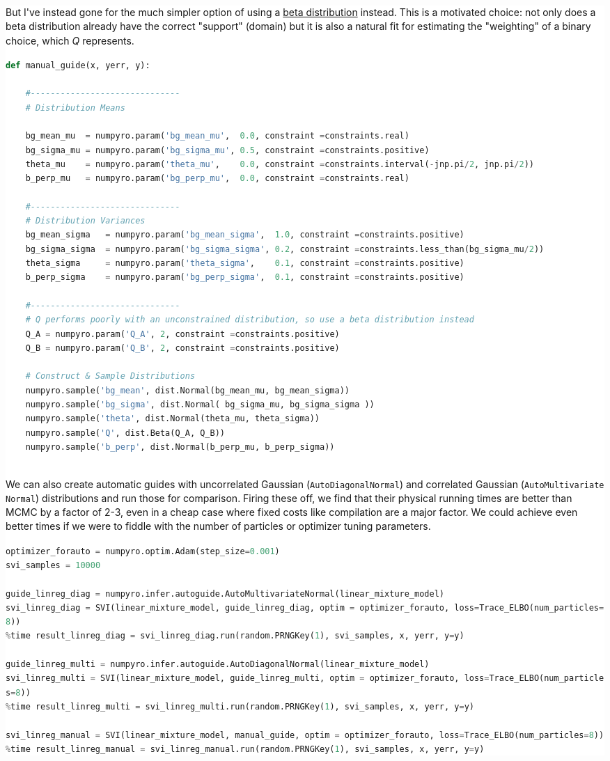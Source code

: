 But I've instead gone for the much simpler option of using a [beta distribution](https://en.wikipedia.org/wiki/Beta_distribution) instead. This is a motivated choice: not only does a beta distribution already have the correct "support" (domain) but it is also a natural fit for estimating the "weighting" of a binary choice, which $Q$ represents.  
  
  
```python  
def manual_guide(x, yerr, y):  
  
    #------------------------------  
    # Distribution Means  
      
    bg_mean_mu  = numpyro.param('bg_mean_mu',  0.0, constraint =constraints.real)  
    bg_sigma_mu = numpyro.param('bg_sigma_mu', 0.5, constraint =constraints.positive)  
    theta_mu    = numpyro.param('theta_mu',    0.0, constraint =constraints.interval(-jnp.pi/2, jnp.pi/2))  
    b_perp_mu   = numpyro.param('bg_perp_mu',  0.0, constraint =constraints.real)  
      
    #------------------------------  
    # Distribution Variances  
    bg_mean_sigma   = numpyro.param('bg_mean_sigma',  1.0, constraint =constraints.positive)  
    bg_sigma_sigma  = numpyro.param('bg_sigma_sigma', 0.2, constraint =constraints.less_than(bg_sigma_mu/2))  
    theta_sigma     = numpyro.param('theta_sigma',    0.1, constraint =constraints.positive)  
    b_perp_sigma    = numpyro.param('bg_perp_sigma',  0.1, constraint =constraints.positive)  
  
    #------------------------------  
    # Q performs poorly with an unconstrained distribution, so use a beta distribution instead  
    Q_A = numpyro.param('Q_A', 2, constraint =constraints.positive)  
    Q_B = numpyro.param('Q_B', 2, constraint =constraints.positive)  
      
    # Construct & Sample Distributions  
    numpyro.sample('bg_mean', dist.Normal(bg_mean_mu, bg_mean_sigma))  
    numpyro.sample('bg_sigma', dist.Normal( bg_sigma_mu, bg_sigma_sigma ))  
    numpyro.sample('theta', dist.Normal(theta_mu, theta_sigma))  
    numpyro.sample('Q', dist.Beta(Q_A, Q_B))  
    numpyro.sample('b_perp', dist.Normal(b_perp_mu, b_perp_sigma))  
  
```  
  
We can also create automatic guides with uncorrelated Gaussian (`AutoDiagonalNormal`) and correlated Gaussian (`AutoMultivariateNormal`) distributions and run those for comparison. Firing these off, we find that their physical running times are better than MCMC by a factor of 2-3, even in a cheap case where fixed costs like compilation are a major factor. We could achieve even better times if we were to fiddle with the number of particles or optimizer tuning parameters.  
  
  
```python  
optimizer_forauto = numpyro.optim.Adam(step_size=0.001)  
svi_samples = 10000  
  
guide_linreg_diag = numpyro.infer.autoguide.AutoMultivariateNormal(linear_mixture_model)  
svi_linreg_diag = SVI(linear_mixture_model, guide_linreg_diag, optim = optimizer_forauto, loss=Trace_ELBO(num_particles=8))  
%time result_linreg_diag = svi_linreg_diag.run(random.PRNGKey(1), svi_samples, x, yerr, y=y)  
  
guide_linreg_multi = numpyro.infer.autoguide.AutoDiagonalNormal(linear_mixture_model)  
svi_linreg_multi = SVI(linear_mixture_model, guide_linreg_multi, optim = optimizer_forauto, loss=Trace_ELBO(num_particles=8))  
%time result_linreg_multi = svi_linreg_multi.run(random.PRNGKey(1), svi_samples, x, yerr, y=y)  
  
svi_linreg_manual = SVI(linear_mixture_model, manual_guide, optim = optimizer_forauto, loss=Trace_ELBO(num_particles=8))  
%time result_linreg_manual = svi_linreg_manual.run(random.PRNGKey(1), svi_samples, x, yerr, y=y)  
```  
  